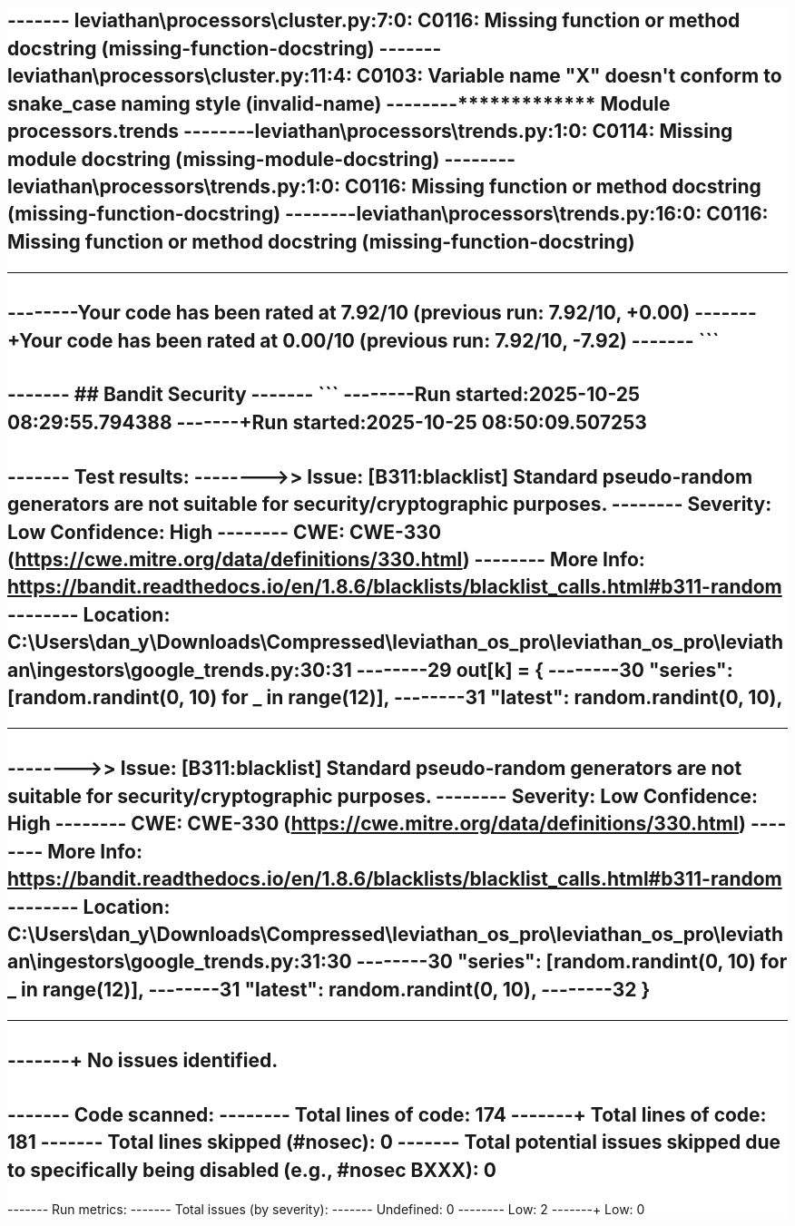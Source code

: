 ------- leviathan\processors\cluster.py:7:0: C0116: Missing function or method docstring (missing-function-docstring)
------- leviathan\processors\cluster.py:11:4: C0103: Variable name "X" doesn't conform to snake_case naming style (invalid-name)
--------************* Module processors.trends
--------leviathan\processors\trends.py:1:0: C0114: Missing module docstring (missing-module-docstring)
--------leviathan\processors\trends.py:1:0: C0116: Missing function or method docstring (missing-function-docstring)
--------leviathan\processors\trends.py:16:0: C0116: Missing function or method docstring (missing-function-docstring)
------- 
------- ------------------------------------------------------------------
--------Your code has been rated at 7.92/10 (previous run: 7.92/10, +0.00)
-------+Your code has been rated at 0.00/10 (previous run: 7.92/10, -7.92)
------- ```
------- 
------- ## Bandit Security
------- ```
--------Run started:2025-10-25 08:29:55.794388
-------+Run started:2025-10-25 08:50:09.507253
------- 
------- Test results:
-------->> Issue: [B311:blacklist] Standard pseudo-random generators are not suitable for security/cryptographic purposes.
--------   Severity: Low   Confidence: High
--------   CWE: CWE-330 (https://cwe.mitre.org/data/definitions/330.html)
--------   More Info: https://bandit.readthedocs.io/en/1.8.6/blacklists/blacklist_calls.html#b311-random
--------   Location: C:\Users\dan_y\Downloads\Compressed\leviathan_os_pro\leviathan_os_pro\leviathan\ingestors\google_trends.py:30:31
--------29	                out[k] = {
--------30	                    "series": [random.randint(0, 10) for _ in range(12)],
--------31	                    "latest": random.randint(0, 10),
--------
----------------------------------------------------------
-------->> Issue: [B311:blacklist] Standard pseudo-random generators are not suitable for security/cryptographic purposes.
--------   Severity: Low   Confidence: High
--------   CWE: CWE-330 (https://cwe.mitre.org/data/definitions/330.html)
--------   More Info: https://bandit.readthedocs.io/en/1.8.6/blacklists/blacklist_calls.html#b311-random
--------   Location: C:\Users\dan_y\Downloads\Compressed\leviathan_os_pro\leviathan_os_pro\leviathan\ingestors\google_trends.py:31:30
--------30	                    "series": [random.randint(0, 10) for _ in range(12)],
--------31	                    "latest": random.randint(0, 10),
--------32	                }
--------
----------------------------------------------------------
-------+	No issues identified.
------- 
------- Code scanned:
--------	Total lines of code: 174
-------+	Total lines of code: 181
------- 	Total lines skipped (#nosec): 0
------- 	Total potential issues skipped due to specifically being disabled (e.g., #nosec BXXX): 0
------- 
------- Run metrics:
------- 	Total issues (by severity):
------- 		Undefined: 0
--------		Low: 2
-------+		Low: 0